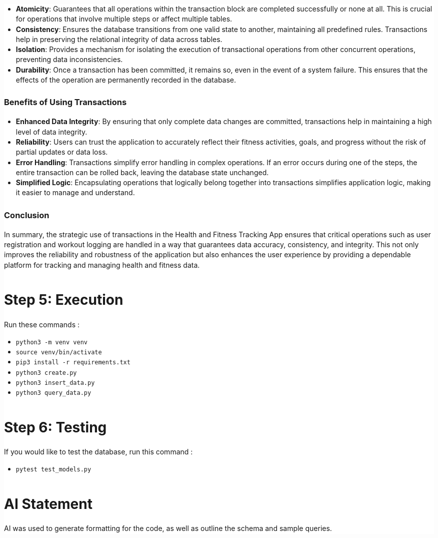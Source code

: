 - **Atomicity**: Guarantees that all operations within the transaction block are completed successfully or none at all. This is crucial for operations that involve multiple steps or affect multiple tables.
- **Consistency**: Ensures the database transitions from one valid state to another, maintaining all predefined rules. Transactions help in preserving the relational integrity of data across tables.
- **Isolation**: Provides a mechanism for isolating the execution of transactional operations from other concurrent operations, preventing data inconsistencies.
- **Durability**: Once a transaction has been committed, it remains so, even in the event of a system failure. This ensures that the effects of the operation are permanently recorded in the database.

### Benefits of Using Transactions

- **Enhanced Data Integrity**: By ensuring that only complete data changes are committed, transactions help in maintaining a high level of data integrity.
- **Reliability**: Users can trust the application to accurately reflect their fitness activities, goals, and progress without the risk of partial updates or data loss.
- **Error Handling**: Transactions simplify error handling in complex operations. If an error occurs during one of the steps, the entire transaction can be rolled back, leaving the database state unchanged.
- **Simplified Logic**: Encapsulating operations that logically belong together into transactions simplifies application logic, making it easier to manage and understand.

### Conclusion

In summary, the strategic use of transactions in the Health and Fitness Tracking App ensures that critical operations such as user registration and workout logging are handled in a way that guarantees data accuracy, consistency, and integrity. This not only improves the reliability and robustness of the application but also enhances the user experience by providing a dependable platform for tracking and managing health and fitness data.


# Step 5: Execution

Run these commands : 

- `python3 -m venv venv`
- `source venv/bin/activate`
- `pip3 install -r requirements.txt`
- `python3 create.py`
- `python3 insert_data.py`
- `python3 query_data.py`

# Step 6: Testing 

If you would like to test the database, run this command : 
-  `pytest test_models.py`


# AI Statement

AI was used to generate formatting for the code, as well as outline the schema and sample queries.